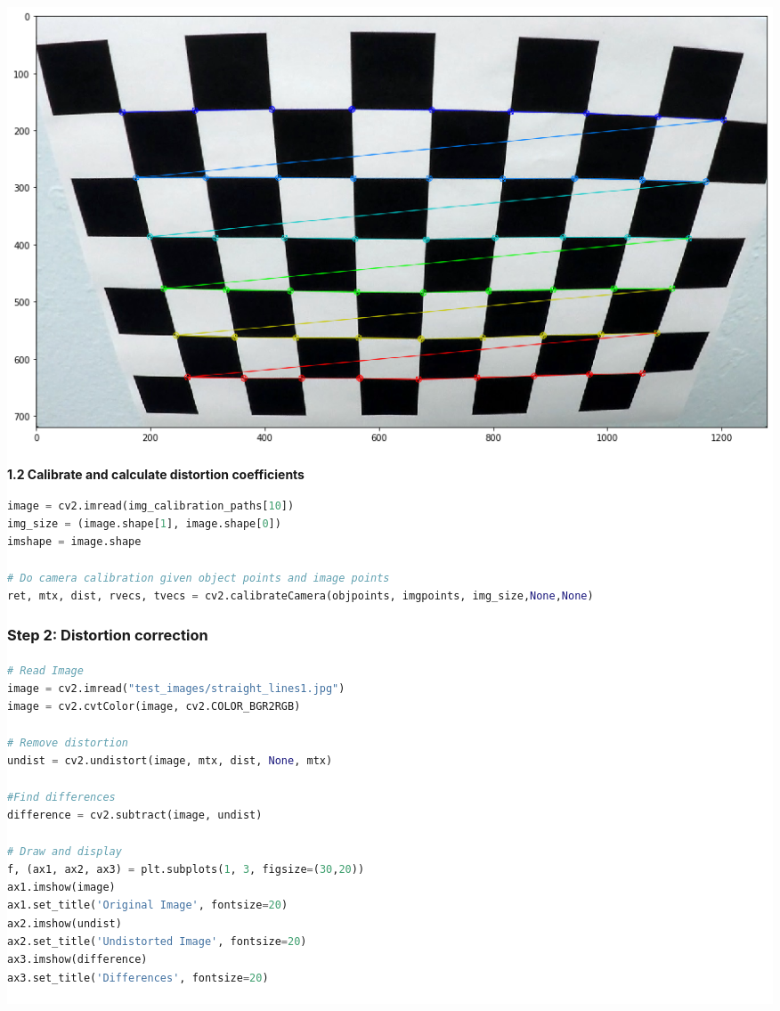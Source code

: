 ![png](output_images/output_8_0.png)


 **1.2 Calibrate and calculate distortion coefficients**


```python
image = cv2.imread(img_calibration_paths[10])
img_size = (image.shape[1], image.shape[0])
imshape = image.shape

# Do camera calibration given object points and image points
ret, mtx, dist, rvecs, tvecs = cv2.calibrateCamera(objpoints, imgpoints, img_size,None,None)


```

### Step 2: Distortion correction


```python
# Read Image
image = cv2.imread("test_images/straight_lines1.jpg")
image = cv2.cvtColor(image, cv2.COLOR_BGR2RGB)

# Remove distortion
undist = cv2.undistort(image, mtx, dist, None, mtx) 

#Find differences 
difference = cv2.subtract(image, undist)

# Draw and display
f, (ax1, ax2, ax3) = plt.subplots(1, 3, figsize=(30,20))
ax1.imshow(image)
ax1.set_title('Original Image', fontsize=20)
ax2.imshow(undist)
ax2.set_title('Undistorted Image', fontsize=20)
ax3.imshow(difference)
ax3.set_title('Differences', fontsize=20)
    
```
